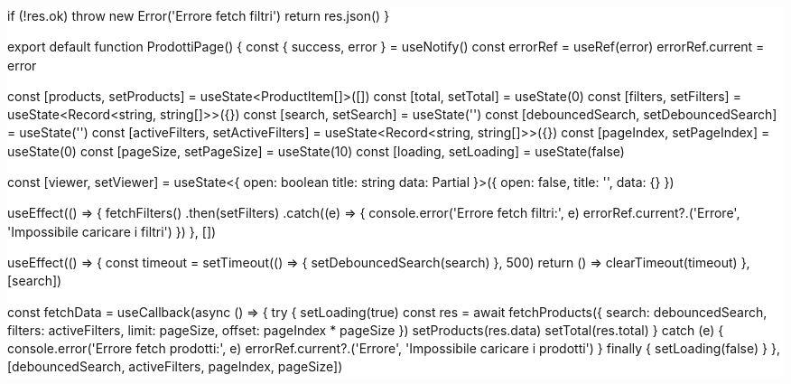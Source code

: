   if (!res.ok) throw new Error('Errore fetch filtri')
  return res.json()
}

export default function ProdottiPage() {
  const { success, error } = useNotify()
  const errorRef = useRef(error)
  errorRef.current = error

  const [products, setProducts] = useState<ProductItem[]>([])
  const [total, setTotal] = useState(0)
  const [filters, setFilters] = useState<Record<string, string[]>>({})
  const [search, setSearch] = useState('')
  const [debouncedSearch, setDebouncedSearch] = useState('')
  const [activeFilters, setActiveFilters] = useState<Record<string, string[]>>({})
  const [pageIndex, setPageIndex] = useState(0)
  const [pageSize, setPageSize] = useState(10)
  const [loading, setLoading] = useState(false)

  const [viewer, setViewer] = useState<{
    open: boolean
    title: string
    data: Partial<ProductItem>
  }>({ open: false, title: '', data: {} })

  useEffect(() => {
    fetchFilters()
      .then(setFilters)
      .catch((e) => {
        console.error('Errore fetch filtri:', e)
        errorRef.current?.('Errore', 'Impossibile caricare i filtri')
      })
  }, [])

  useEffect(() => {
    const timeout = setTimeout(() => {
      setDebouncedSearch(search)
    }, 500)
    return () => clearTimeout(timeout)
  }, [search])

  const fetchData = useCallback(async () => {
    try {
      setLoading(true)
      const res = await fetchProducts({
        search: debouncedSearch,
        filters: activeFilters,
        limit: pageSize,
        offset: pageIndex * pageSize
      })
      setProducts(res.data)
      setTotal(res.total)
    } catch (e) {
      console.error('Errore fetch prodotti:', e)
      errorRef.current?.('Errore', 'Impossibile caricare i prodotti')
    } finally {
      setLoading(false)
    }
  }, [debouncedSearch, activeFilters, pageIndex, pageSize])

